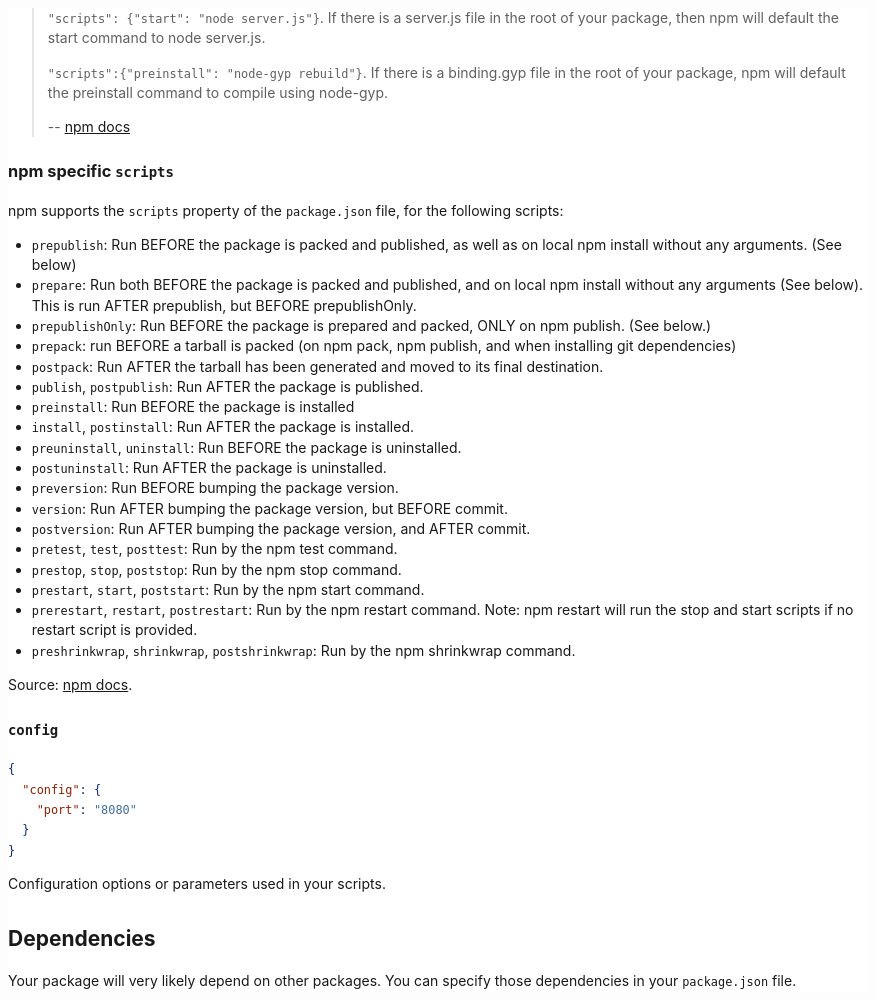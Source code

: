 > `"scripts": {"start": "node server.js"}`. If there is a server.js file in the root of your package, then npm will default the start command to node server.js.
>
> `"scripts":{"preinstall": "node-gyp rebuild"}`. If there is a binding.gyp file in the root of your package, npm will default the preinstall command to compile using node-gyp.
>
> -- [npm docs](https://docs.npmjs.com/files/package.json#default-values)

### npm specific `scripts`

npm supports the `scripts` property of the `package.json` file, for the following scripts:

- `prepublish`: Run BEFORE the package is packed and published, as well as on local npm install without any arguments. (See below)
- `prepare`: Run both BEFORE the package is packed and published, and on local npm install without any arguments (See below). This is run AFTER prepublish, but BEFORE prepublishOnly.
- `prepublishOnly`: Run BEFORE the package is prepared and packed, ONLY on npm publish. (See below.)
- `prepack`: run BEFORE a tarball is packed (on npm pack, npm publish, and when installing git dependencies)
- `postpack`: Run AFTER the tarball has been generated and moved to its final destination.
- `publish`, `postpublish`: Run AFTER the package is published.
- `preinstall`: Run BEFORE the package is installed
- `install`, `postinstall`: Run AFTER the package is installed.
- `preuninstall`, `uninstall`: Run BEFORE the package is uninstalled.
- `postuninstall`: Run AFTER the package is uninstalled.
- `preversion`: Run BEFORE bumping the package version.
- `version`: Run AFTER bumping the package version, but BEFORE commit.
- `postversion`: Run AFTER bumping the package version, and AFTER commit.
- `pretest`, `test`, `posttest`: Run by the npm test command.
- `prestop`, `stop`, `poststop`: Run by the npm stop command.
- `prestart`, `start`, `poststart`: Run by the npm start command.
- `prerestart`, `restart`, `postrestart`: Run by the npm restart command. Note: npm restart will run the stop and start scripts if no restart script is provided.
- `preshrinkwrap`, `shrinkwrap`, `postshrinkwrap`: Run by the npm shrinkwrap command.

Source: [npm docs](https://docs.npmjs.com/misc/scripts).

### `config`

```json
{
  "config": {
    "port": "8080"
  }
}
```

Configuration options or parameters used in your scripts.

## Dependencies

Your package will very likely depend on other packages. You can specify those dependencies in your `package.json` file.
